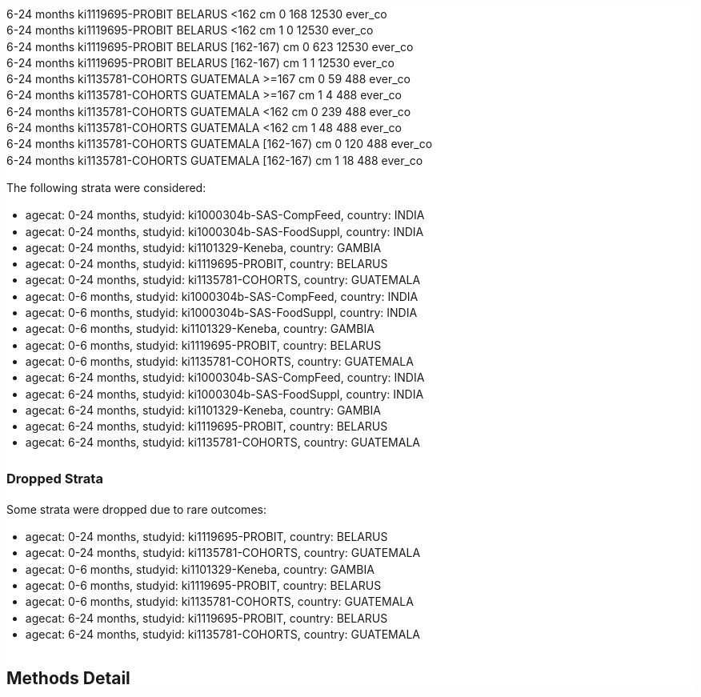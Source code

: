 6-24 months   ki1119695-PROBIT           BELARUS     <162 cm               0      168   12530  ever_co          
6-24 months   ki1119695-PROBIT           BELARUS     <162 cm               1        0   12530  ever_co          
6-24 months   ki1119695-PROBIT           BELARUS     [162-167) cm          0      623   12530  ever_co          
6-24 months   ki1119695-PROBIT           BELARUS     [162-167) cm          1        1   12530  ever_co          
6-24 months   ki1135781-COHORTS          GUATEMALA   >=167 cm              0       59     488  ever_co          
6-24 months   ki1135781-COHORTS          GUATEMALA   >=167 cm              1        4     488  ever_co          
6-24 months   ki1135781-COHORTS          GUATEMALA   <162 cm               0      239     488  ever_co          
6-24 months   ki1135781-COHORTS          GUATEMALA   <162 cm               1       48     488  ever_co          
6-24 months   ki1135781-COHORTS          GUATEMALA   [162-167) cm          0      120     488  ever_co          
6-24 months   ki1135781-COHORTS          GUATEMALA   [162-167) cm          1       18     488  ever_co          


The following strata were considered:

* agecat: 0-24 months, studyid: ki1000304b-SAS-CompFeed, country: INDIA
* agecat: 0-24 months, studyid: ki1000304b-SAS-FoodSuppl, country: INDIA
* agecat: 0-24 months, studyid: ki1101329-Keneba, country: GAMBIA
* agecat: 0-24 months, studyid: ki1119695-PROBIT, country: BELARUS
* agecat: 0-24 months, studyid: ki1135781-COHORTS, country: GUATEMALA
* agecat: 0-6 months, studyid: ki1000304b-SAS-CompFeed, country: INDIA
* agecat: 0-6 months, studyid: ki1000304b-SAS-FoodSuppl, country: INDIA
* agecat: 0-6 months, studyid: ki1101329-Keneba, country: GAMBIA
* agecat: 0-6 months, studyid: ki1119695-PROBIT, country: BELARUS
* agecat: 0-6 months, studyid: ki1135781-COHORTS, country: GUATEMALA
* agecat: 6-24 months, studyid: ki1000304b-SAS-CompFeed, country: INDIA
* agecat: 6-24 months, studyid: ki1000304b-SAS-FoodSuppl, country: INDIA
* agecat: 6-24 months, studyid: ki1101329-Keneba, country: GAMBIA
* agecat: 6-24 months, studyid: ki1119695-PROBIT, country: BELARUS
* agecat: 6-24 months, studyid: ki1135781-COHORTS, country: GUATEMALA

### Dropped Strata

Some strata were dropped due to rare outcomes:

* agecat: 0-24 months, studyid: ki1119695-PROBIT, country: BELARUS
* agecat: 0-24 months, studyid: ki1135781-COHORTS, country: GUATEMALA
* agecat: 0-6 months, studyid: ki1101329-Keneba, country: GAMBIA
* agecat: 0-6 months, studyid: ki1119695-PROBIT, country: BELARUS
* agecat: 0-6 months, studyid: ki1135781-COHORTS, country: GUATEMALA
* agecat: 6-24 months, studyid: ki1119695-PROBIT, country: BELARUS
* agecat: 6-24 months, studyid: ki1135781-COHORTS, country: GUATEMALA

## Methods Detail
